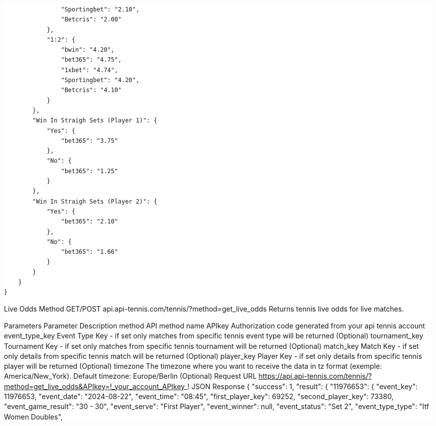 					"Sportingbet": "2.10",
					"Betcris": "2.00"
				},
				"1:2": {
					"bwin": "4.20",
					"bet365": "4.75",
					"1xbet": "4.74",
					"Sportingbet": "4.20",
					"Betcris": "4.10"
				}
			},
			"Win In Straigh Sets (Player 1)": {
				"Yes": {
					"bet365": "3.75"
				},
				"No": {
					"bet365": "1.25"
				}
			},
			"Win In Straigh Sets (Player 2)": {
				"Yes": {
					"bet365": "2.10"
				},
				"No": {
					"bet365": "1.66"
				}
			}
		}
	}

Live Odds
Method
GET/POST api.api-tennis.com/tennis/?method=get_live_odds
Returns tennis live odds for live matches.

Parameters
Parameter	Description
method	API method name
APIkey	Authorization code generated from your api tennis account
event_type_key	Event Type Key - if set only matches from specific tennis event type will be returned (Optional)
tournament_key	Tournament Key - if set only matches from specific tennis tournament will be returned (Optional)
match_key	Match Key - if set only details from specific tennis match will be returned (Optional)
player_key	Player Key - if set only details from specific tennis player will be returned (Optional)
timezone	The timezone where you want to receive the data in tz format (exemple: America/New_York). Default timezone: Europe/Berlin (Optional)
Request URL
https://api.api-tennis.com/tennis/?method=get_live_odds&APIkey=!_your_account_APIkey_!
JSON Response
{
    "success": 1,
    "result": {
        "11976653": {
            "event_key": 11976653,
            "event_date": "2024-08-22",
            "event_time": "08:45",
            "first_player_key": 69252,
            "second_player_key": 73380,
            "event_game_result": "30 - 30",
            "event_serve": "First Player",
            "event_winner": null,
            "event_status": "Set 2",
            "event_type_type": "Itf Women Doubles",